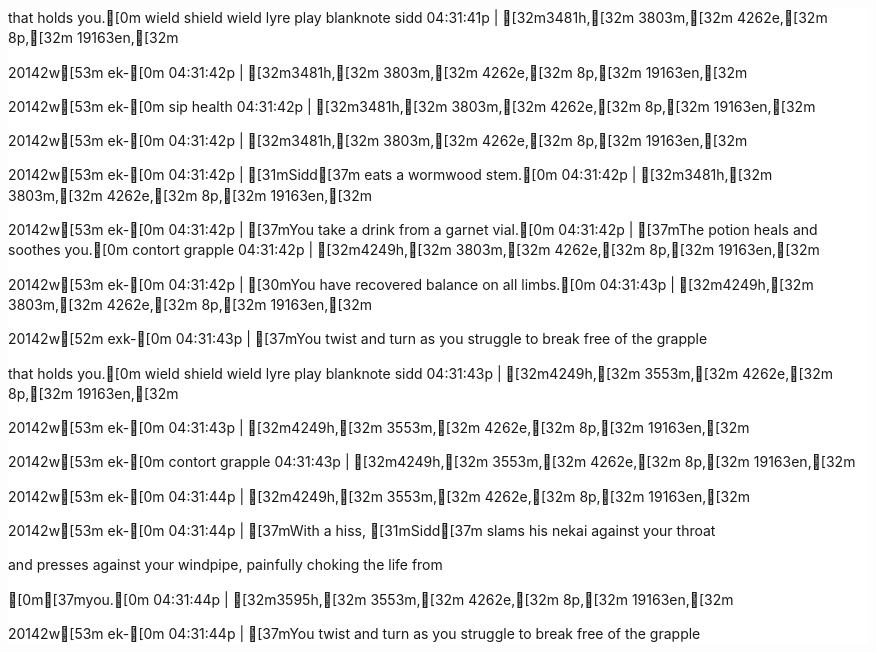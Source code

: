 that holds you.[0m
wield shield
wield lyre
play blanknote  sidd
04:31:41p | [32m3481h,[32m 3803m,[32m 4262e,[32m 8p,[32m 19163en,[32m 

20142w[53m ek-[0m
04:31:42p | [32m3481h,[32m 3803m,[32m 4262e,[32m 8p,[32m 19163en,[32m 

20142w[53m ek-[0m
sip health
04:31:42p | [32m3481h,[32m 3803m,[32m 4262e,[32m 8p,[32m 19163en,[32m 

20142w[53m ek-[0m
04:31:42p | [32m3481h,[32m 3803m,[32m 4262e,[32m 8p,[32m 19163en,[32m 

20142w[53m ek-[0m
04:31:42p | [31mSidd[37m eats a wormwood stem.[0m
04:31:42p | [32m3481h,[32m 3803m,[32m 4262e,[32m 8p,[32m 19163en,[32m 

20142w[53m ek-[0m
04:31:42p | [37mYou take a drink from a garnet vial.[0m
04:31:42p | [37mThe potion heals and soothes you.[0m
contort grapple
04:31:42p | [32m4249h,[32m 3803m,[32m 4262e,[32m 8p,[32m 19163en,[32m 

20142w[53m ek-[0m
04:31:42p | [30mYou have recovered balance on all limbs.[0m
04:31:43p | [32m4249h,[32m 3803m,[32m 4262e,[32m 8p,[32m 19163en,[32m 

20142w[52m exk-[0m
04:31:43p | [37mYou twist and turn as you struggle to break free of the grapple 

that holds you.[0m
wield shield
wield lyre
play blanknote  sidd
04:31:43p | [32m4249h,[32m 3553m,[32m 4262e,[32m 8p,[32m 19163en,[32m 

20142w[53m ek-[0m
04:31:43p | [32m4249h,[32m 3553m,[32m 4262e,[32m 8p,[32m 19163en,[32m 

20142w[53m ek-[0m
contort grapple
04:31:43p | [32m4249h,[32m 3553m,[32m 4262e,[32m 8p,[32m 19163en,[32m 

20142w[53m ek-[0m
04:31:44p | [32m4249h,[32m 3553m,[32m 4262e,[32m 8p,[32m 19163en,[32m 

20142w[53m ek-[0m
04:31:44p | [37mWith a hiss, [31mSidd[37m slams his nekai against your throat 

and presses against your windpipe, painfully choking the life from 

[0m[37myou.[0m
04:31:44p | [32m3595h,[32m 3553m,[32m 4262e,[32m 8p,[32m 19163en,[32m 

20142w[53m ek-[0m
04:31:44p | [37mYou twist and turn as you struggle to break free of the grapple 
